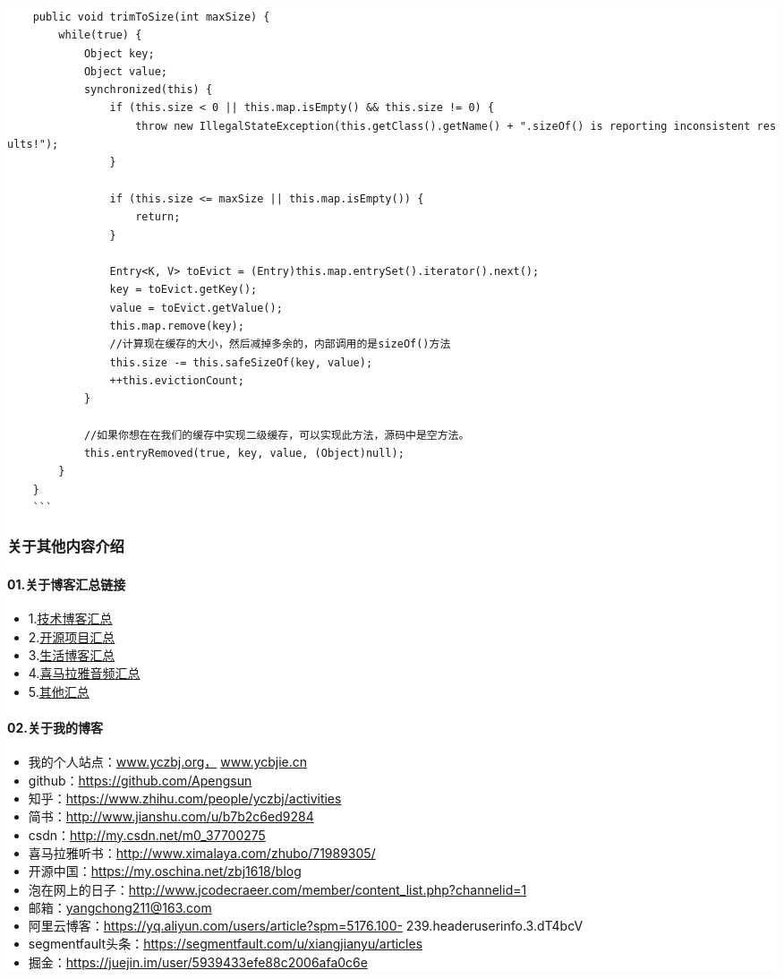         public void trimToSize(int maxSize) {
            while(true) {
                Object key;
                Object value;
                synchronized(this) {
                    if (this.size < 0 || this.map.isEmpty() && this.size != 0) {
                        throw new IllegalStateException(this.getClass().getName() + ".sizeOf() is reporting inconsistent results!");
                    }
        
                    if (this.size <= maxSize || this.map.isEmpty()) {
                        return;
                    }
        
                    Entry<K, V> toEvict = (Entry)this.map.entrySet().iterator().next();
                    key = toEvict.getKey();
                    value = toEvict.getValue();
                    this.map.remove(key);
                    //计算现在缓存的大小，然后减掉多余的，内部调用的是sizeOf()方法
                    this.size -= this.safeSizeOf(key, value);
                    ++this.evictionCount;
                }
        
                //如果你想在在我们的缓存中实现二级缓存，可以实现此方法，源码中是空方法。
                this.entryRemoved(true, key, value, (Object)null);
            }
        }
        ```





### 关于其他内容介绍
#### 01.关于博客汇总链接
- 1.[技术博客汇总](https://www.jianshu.com/p/614cb839182c)
- 2.[开源项目汇总](https://blog.csdn.net/m0_37700275/article/details/80863574)
- 3.[生活博客汇总](https://blog.csdn.net/m0_37700275/article/details/79832978)
- 4.[喜马拉雅音频汇总](https://www.jianshu.com/p/f665de16d1eb)
- 5.[其他汇总](https://www.jianshu.com/p/53017c3fc75d)



#### 02.关于我的博客
- 我的个人站点：www.yczbj.org， www.ycbjie.cn
- github：https://github.com/Apengsun
- 知乎：https://www.zhihu.com/people/yczbj/activities
- 简书：http://www.jianshu.com/u/b7b2c6ed9284
- csdn：http://my.csdn.net/m0_37700275
- 喜马拉雅听书：http://www.ximalaya.com/zhubo/71989305/
- 开源中国：https://my.oschina.net/zbj1618/blog
- 泡在网上的日子：http://www.jcodecraeer.com/member/content_list.php?channelid=1
- 邮箱：yangchong211@163.com
- 阿里云博客：https://yq.aliyun.com/users/article?spm=5176.100- 239.headeruserinfo.3.dT4bcV
- segmentfault头条：https://segmentfault.com/u/xiangjianyu/articles
- 掘金：https://juejin.im/user/5939433efe88c2006afa0c6e






